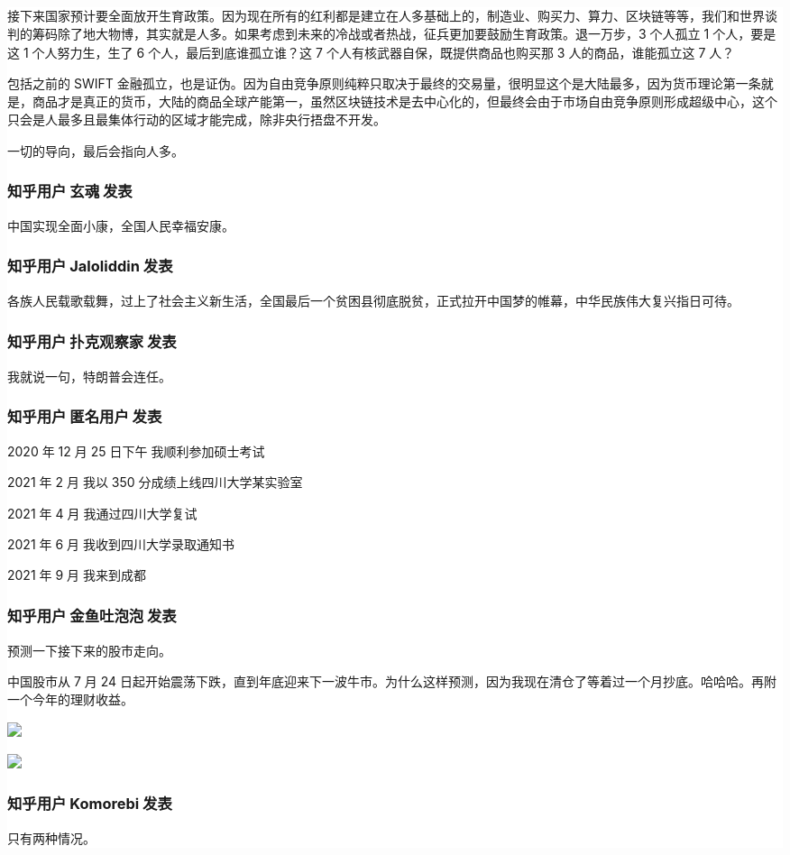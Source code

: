 接下来国家预计要全面放开生育政策。因为现在所有的红利都是建立在人多基础上的，制造业、购买力、算力、区块链等等，我们和世界谈判的筹码除了地大物博，其实就是人多。如果考虑到未来的冷战或者热战，征兵更加要鼓励生育政策。退一万步，3 个人孤立 1 个人，要是这 1 个人努力生，生了 6 个人，最后到底谁孤立谁？这 7 个人有核武器自保，既提供商品也购买那 3 人的商品，谁能孤立这 7 人？

包括之前的 SWIFT 金融孤立，也是证伪。因为自由竞争原则纯粹只取决于最终的交易量，很明显这个是大陆最多，因为货币理论第一条就是，商品才是真正的货币，大陆的商品全球产能第一，虽然区块链技术是去中心化的，但最终会由于市场自由竞争原则形成超级中心，这个只会是人最多且最集体行动的区域才能完成，除非央行捂盘不开发。

一切的导向，最后会指向人多。
    
    
    
    
### 知乎用户 玄魂 发表
    
中国实现全面小康，全国人民幸福安康。
    
    
    
    
### 知乎用户 Jaloliddin 发表
    
各族人民载歌载舞，过上了社会主义新生活，全国最后一个贫困县彻底脱贫，正式拉开中国梦的帷幕，中华民族伟大复兴指日可待。
    
    
    
    
### 知乎用户 扑克观察家 发表
    
我就说一句，特朗普会连任。
    
    
    
    
### 知乎用户 匿名用户 发表
    
2020 年 12 月 25 日下午 我顺利参加硕士考试

2021 年 2 月 我以 350 分成绩上线四川大学某实验室

2021 年 4 月 我通过四川大学复试

2021 年 6 月 我收到四川大学录取通知书

2021 年 9 月 我来到成都
    
    
    
    
### 知乎用户 金鱼吐泡泡 发表
    
预测一下接下来的股市走向。

中国股市从 7 月 24 日起开始震荡下跌，直到年底迎来下一波牛市。为什么这样预测，因为我现在清仓了等着过一个月抄底。哈哈哈。再附一个今年的理财收益。

![](https://images.weserv.nl/?url=https%3A//pic3.zhimg.com/v2-c7c9260db4fc61290e96983f87680c84_r.jpg%3Fsource%3D1940ef5c)

![](https://images.weserv.nl/?url=https%3A//picb.zhimg.com/v2-a50191caa67d43eb94b93f4a73b3c0d0_r.jpg%3Fsource%3D1940ef5c)
    
    
    
    
### 知乎用户 Komorebi 发表
    
只有两种情况。
